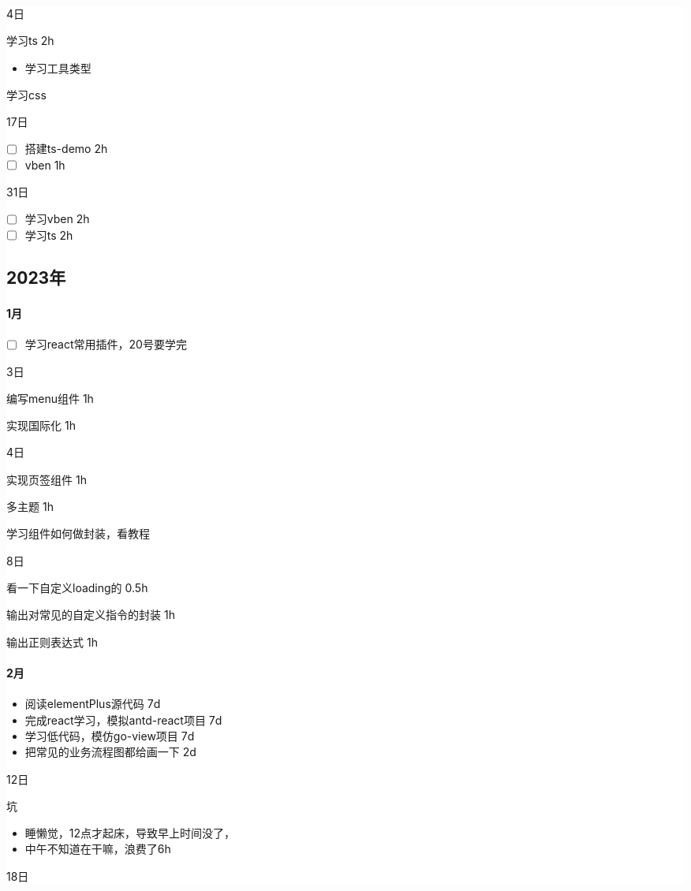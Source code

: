 4日

学习ts 2h

- 学习工具类型

学习css

17日

- [ ] 搭建ts-demo 2h
- [ ] vben 1h

31日

- [ ] 学习vben 2h
- [ ] 学习ts 2h

## 2023年

#### 1月

- [ ] 学习react常用插件，20号要学完

3日

编写menu组件 1h

实现国际化 1h

4日

实现页签组件 1h

多主题 1h

学习组件如何做封装，看教程

8日

看一下自定义loading的 0.5h

输出对常见的自定义指令的封装 1h

输出正则表达式 1h

#### 2月

- 阅读elementPlus源代码 7d
- 完成react学习，模拟antd-react项目 7d
- 学习低代码，模仿go-view项目 7d
- 把常见的业务流程图都给画一下 2d

12日

坑

- 睡懒觉，12点才起床，导致早上时间没了，
- 中午不知道在干嘛，浪费了6h

18日
